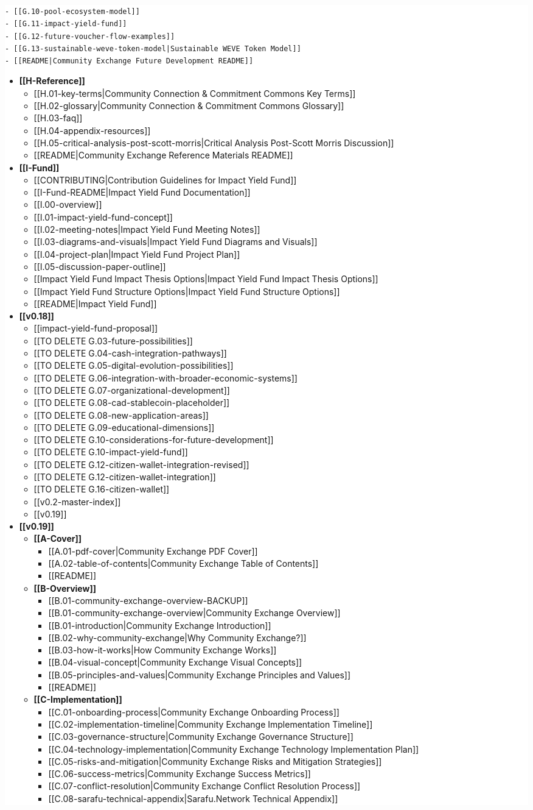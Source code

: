     - [[G.10-pool-ecosystem-model]]
    - [[G.11-impact-yield-fund]]
    - [[G.12-future-voucher-flow-examples]]
    - [[G.13-sustainable-weve-token-model|Sustainable WEVE Token Model]]
    - [[README|Community Exchange Future Development README]]
  - **[[H-Reference]]**
    - [[H.01-key-terms|Community Connection & Commitment Commons Key Terms]]
    - [[H.02-glossary|Community Connection & Commitment Commons Glossary]]
    - [[H.03-faq]]
    - [[H.04-appendix-resources]]
    - [[H.05-critical-analysis-post-scott-morris|Critical Analysis Post-Scott Morris Discussion]]
    - [[README|Community Exchange Reference Materials README]]
  - **[[I-Fund]]**
    - [[CONTRIBUTING|Contribution Guidelines for Impact Yield Fund]]
    - [[I-Fund-README|Impact Yield Fund Documentation]]
    - [[I.00-overview]]
    - [[I.01-impact-yield-fund-concept]]
    - [[I.02-meeting-notes|Impact Yield Fund Meeting Notes]]
    - [[I.03-diagrams-and-visuals|Impact Yield Fund Diagrams and Visuals]]
    - [[I.04-project-plan|Impact Yield Fund Project Plan]]
    - [[I.05-discussion-paper-outline]]
    - [[Impact Yield Fund Impact Thesis Options|Impact Yield Fund Impact Thesis Options]]
    - [[Impact Yield Fund Structure Options|Impact Yield Fund Structure Options]]
    - [[README|Impact Yield Fund]]
- **[[v0.18]]**
  - [[impact-yield-fund-proposal]]
  - [[TO DELETE G.03-future-possibilities]]
  - [[TO DELETE G.04-cash-integration-pathways]]
  - [[TO DELETE G.05-digital-evolution-possibilities]]
  - [[TO DELETE G.06-integration-with-broader-economic-systems]]
  - [[TO DELETE G.07-organizational-development]]
  - [[TO DELETE G.08-cad-stablecoin-placeholder]]
  - [[TO DELETE G.08-new-application-areas]]
  - [[TO DELETE G.09-educational-dimensions]]
  - [[TO DELETE G.10-considerations-for-future-development]]
  - [[TO DELETE G.10-impact-yield-fund]]
  - [[TO DELETE G.12-citizen-wallet-integration-revised]]
  - [[TO DELETE G.12-citizen-wallet-integration]]
  - [[TO DELETE G.16-citizen-wallet]]
  - [[v0.2-master-index]]
  - [[v0.19]]
- **[[v0.19]]**
  - **[[A-Cover]]**
    - [[A.01-pdf-cover|Community Exchange PDF Cover]]
    - [[A.02-table-of-contents|Community Exchange Table of Contents]]
    - [[README]]
  - **[[B-Overview]]**
    - [[B.01-community-exchange-overview-BACKUP]]
    - [[B.01-community-exchange-overview|Community Exchange Overview]]
    - [[B.01-introduction|Community Exchange Introduction]]
    - [[B.02-why-community-exchange|Why Community Exchange?]]
    - [[B.03-how-it-works|How Community Exchange Works]]
    - [[B.04-visual-concept|Community Exchange Visual Concepts]]
    - [[B.05-principles-and-values|Community Exchange Principles and Values]]
    - [[README]]
  - **[[C-Implementation]]**
    - [[C.01-onboarding-process|Community Exchange Onboarding Process]]
    - [[C.02-implementation-timeline|Community Exchange Implementation Timeline]]
    - [[C.03-governance-structure|Community Exchange Governance Structure]]
    - [[C.04-technology-implementation|Community Exchange Technology Implementation Plan]]
    - [[C.05-risks-and-mitigation|Community Exchange Risks and Mitigation Strategies]]
    - [[C.06-success-metrics|Community Exchange Success Metrics]]
    - [[C.07-conflict-resolution|Community Exchange Conflict Resolution Process]]
    - [[C.08-sarafu-technical-appendix|Sarafu.Network Technical Appendix]]